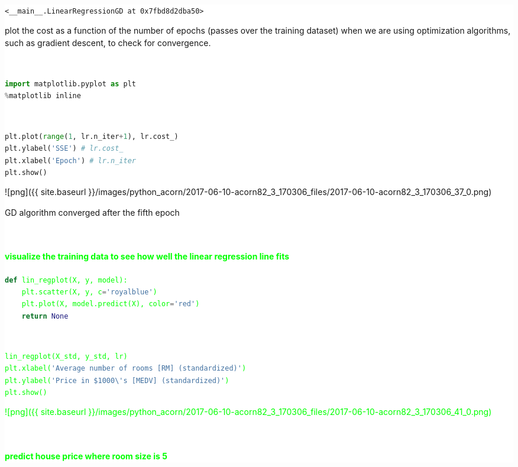


    <__main__.LinearRegressionGD at 0x7fbd8d2dba50>


plot the cost as a function of the number of epochs (passes over the training dataset)
when we are using optimization algorithms, such as gradient descent,
to check for convergence.

<br>

```python
import matplotlib.pyplot as plt
%matplotlib inline
```

<br>

```python
plt.plot(range(1, lr.n_iter+1), lr.cost_)
plt.ylabel('SSE') # lr.cost_
plt.xlabel('Epoch') # lr.n_iter
plt.show()
```


![png]({{ site.baseurl }}/images/python_acorn/2017-06-10-acorn82_3_170306_files/2017-06-10-acorn82_3_170306_37_0.png)  

GD algorithm converged after the fifth epoch

<br>

#### <font color='lime'>visualize the training data to see how well the linear regression line fits


```python
def lin_regplot(X, y, model):
    plt.scatter(X, y, c='royalblue')
    plt.plot(X, model.predict(X), color='red')
    return None
```

<br>

```python
lin_regplot(X_std, y_std, lr)
plt.xlabel('Average number of rooms [RM] (standardized)')
plt.ylabel('Price in $1000\'s [MEDV] (standardized)')
plt.show()
```


![png]({{ site.baseurl }}/images/python_acorn/2017-06-10-acorn82_3_170306_files/2017-06-10-acorn82_3_170306_41_0.png)

<br>

#### <font color='lime'>predict house price where room size is 5
